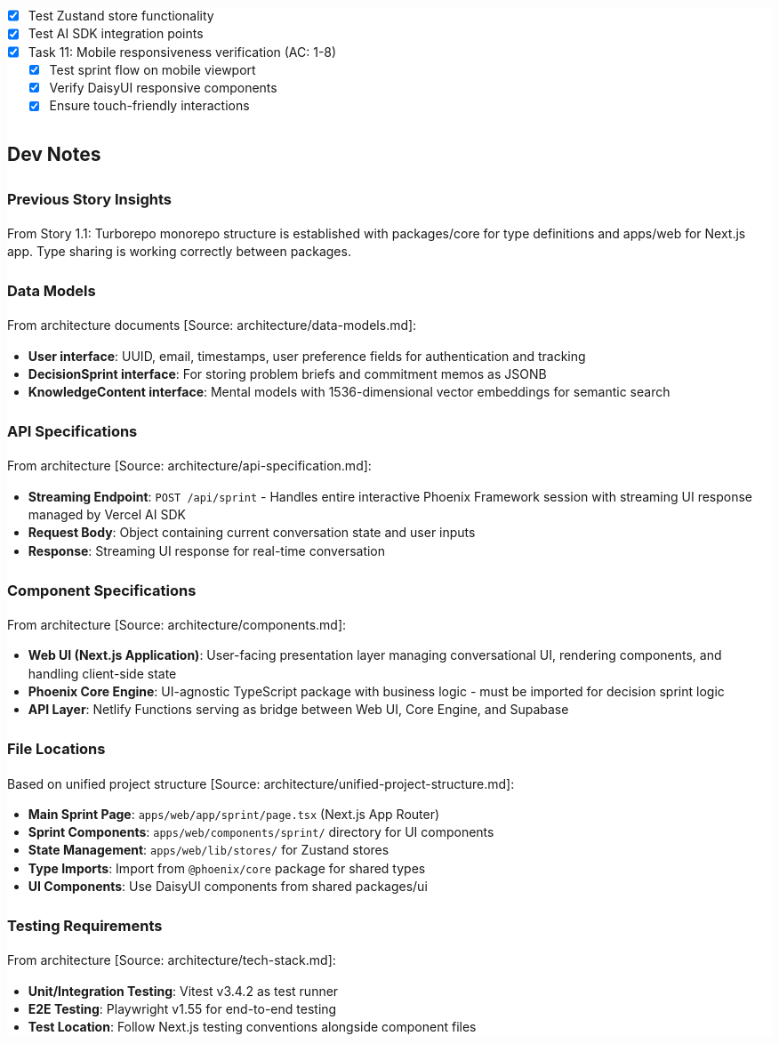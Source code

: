  - [x] Test Zustand store functionality
  - [x] Test AI SDK integration points
- [x] Task 11: Mobile responsiveness verification (AC: 1-8)
  - [x] Test sprint flow on mobile viewport
  - [x] Verify DaisyUI responsive components
  - [x] Ensure touch-friendly interactions

## Dev Notes

### Previous Story Insights
From Story 1.1: Turborepo monorepo structure is established with packages/core for type definitions and apps/web for Next.js app. Type sharing is working correctly between packages.

### Data Models
From architecture documents [Source: architecture/data-models.md]:
- **User interface**: UUID, email, timestamps, user preference fields for authentication and tracking
- **DecisionSprint interface**: For storing problem briefs and commitment memos as JSONB
- **KnowledgeContent interface**: Mental models with 1536-dimensional vector embeddings for semantic search

### API Specifications
From architecture [Source: architecture/api-specification.md]:
- **Streaming Endpoint**: `POST /api/sprint` - Handles entire interactive Phoenix Framework session with streaming UI response managed by Vercel AI SDK
- **Request Body**: Object containing current conversation state and user inputs
- **Response**: Streaming UI response for real-time conversation

### Component Specifications
From architecture [Source: architecture/components.md]:
- **Web UI (Next.js Application)**: User-facing presentation layer managing conversational UI, rendering components, and handling client-side state
- **Phoenix Core Engine**: UI-agnostic TypeScript package with business logic - must be imported for decision sprint logic
- **API Layer**: Netlify Functions serving as bridge between Web UI, Core Engine, and Supabase

### File Locations
Based on unified project structure [Source: architecture/unified-project-structure.md]:
- **Main Sprint Page**: `apps/web/app/sprint/page.tsx` (Next.js App Router)
- **Sprint Components**: `apps/web/components/sprint/` directory for UI components
- **State Management**: `apps/web/lib/stores/` for Zustand stores
- **Type Imports**: Import from `@phoenix/core` package for shared types
- **UI Components**: Use DaisyUI components from shared packages/ui

### Testing Requirements
From architecture [Source: architecture/tech-stack.md]:
- **Unit/Integration Testing**: Vitest v3.4.2 as test runner
- **E2E Testing**: Playwright v1.55 for end-to-end testing
- **Test Location**: Follow Next.js testing conventions alongside component files
